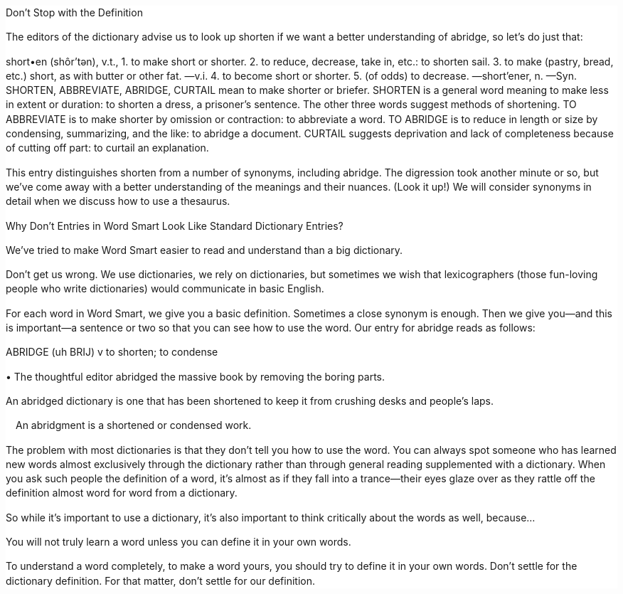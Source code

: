 

Don’t Stop with the Definition


The editors of the dictionary advise us to look up shorten if we want a better understanding of abridge, so let’s do just that:

short•en (shôr’tən), v.t., 1. to make short or shorter. 2. to reduce, decrease, take in, etc.: to shorten sail. 3. to make (pastry, bread, etc.) short, as with butter or other fat. —v.i. 4. to become short or shorter. 5. (of odds) to decrease. —short’ener, n. —Syn. SHORTEN, ABBREVIATE, ABRIDGE, CURTAIL mean to make shorter or briefer. SHORTEN is a general word meaning to make less in extent or duration: to shorten a dress, a prisoner’s sentence. The other three words suggest methods of shortening. TO ABBREVIATE is to make shorter by omission or contraction: to abbreviate a word. TO ABRIDGE is to reduce in length or size by condensing, summarizing, and the like: to abridge a document. CURTAIL suggests deprivation and lack of completeness because of cutting off part: to curtail an explanation.



This entry distinguishes shorten from a number of synonyms, including abridge. The digression took another minute or so, but we’ve come away with a better understanding of the meanings and their nuances. (Look it up!) We will consider synonyms in detail when we discuss how to use a thesaurus.





Why Don’t Entries in Word Smart Look Like Standard Dictionary Entries?


We’ve tried to make Word Smart easier to read and understand than a big dictionary.

Don’t get us wrong. We use dictionaries, we rely on dictionaries, but sometimes we wish that lexicographers (those fun-loving people who write dictionaries) would communicate in basic English.

For each word in Word Smart, we give you a basic definition. Sometimes a close synonym is enough. Then we give you—and this is important—a sentence or two so that you can see how to use the word. Our entry for abridge reads as follows:

ABRIDGE (uh BRIJ) v to shorten; to condense

• The thoughtful editor abridged the massive book by removing the boring parts.

An abridged dictionary is one that has been shortened to keep it from crushing desks and people’s laps.

 An abridgment is a shortened or condensed work.



The problem with most dictionaries is that they don’t tell you how to use the word. You can always spot someone who has learned new words almost exclusively through the dictionary rather than through general reading supplemented with a dictionary. When you ask such people the definition of a word, it’s almost as if they fall into a trance—their eyes glaze over as they rattle off the definition almost word for word from a dictionary.

So while it’s important to use a dictionary, it’s also important to think critically about the words as well, because…

You will not truly learn a word unless you can define it in your own words.

To understand a word completely, to make a word yours, you should try to define it in your own words. Don’t settle for the dictionary definition. For that matter, don’t settle for our definition.
